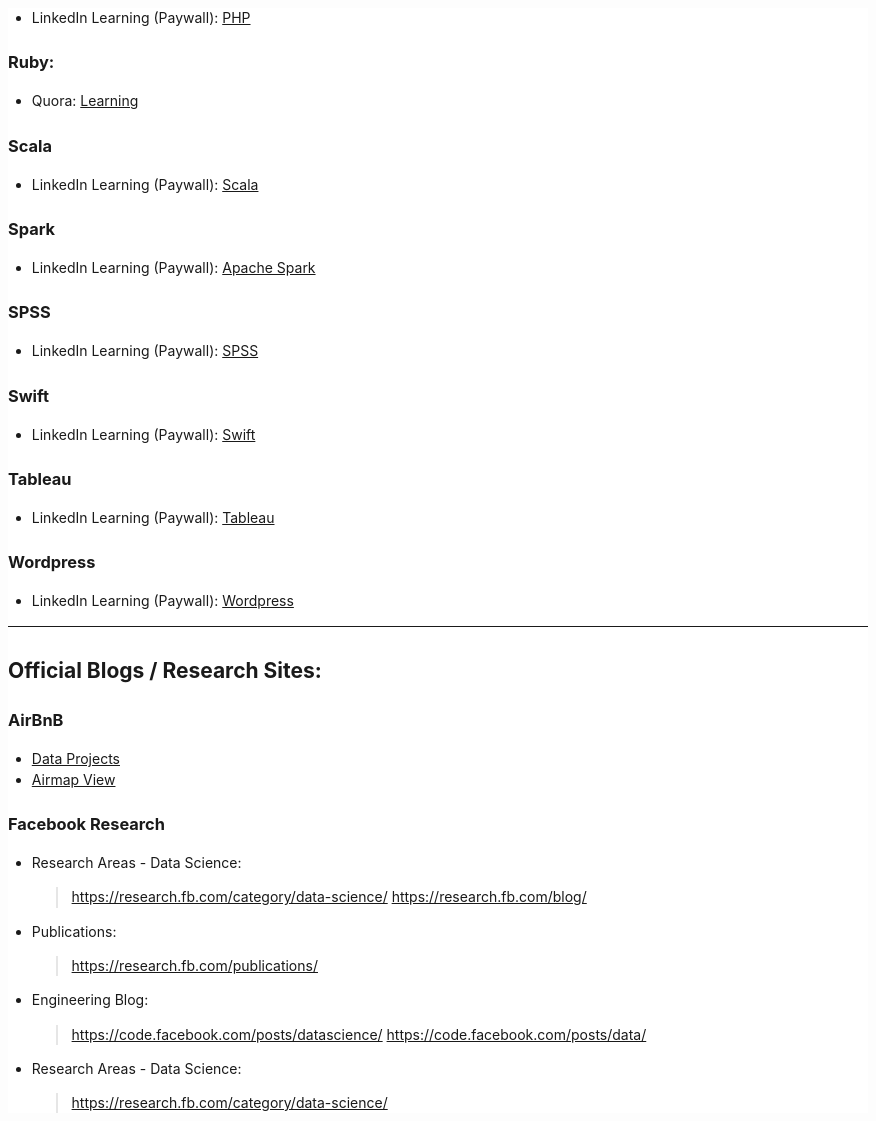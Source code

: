 - LinkedIn Learning (Paywall): [PHP](https://www.linkedin.com/learning/topics/php)

### Ruby:

- Quora: [Learning](https://www.quora.com/Whats-the-best-way-for-a-beginner-to-start-learning-Ruby-on-Rails)

### Scala

- LinkedIn Learning (Paywall): [Scala](https://www.linkedin.com/learning/topics/scala-2)

### Spark

- LinkedIn Learning (Paywall): [Apache Spark](https://www.linkedin.com/learning/topics/apache-spark-2)

### SPSS

- LinkedIn Learning (Paywall): [SPSS](https://www.linkedin.com/learning/topics/spss)

### Swift

- LinkedIn Learning (Paywall): [Swift](https://www.linkedin.com/learning/topics/swift-2)

### Tableau

- LinkedIn Learning (Paywall): [Tableau](https://www.linkedin.com/learning/topics/tableau)

### Wordpress

- LinkedIn Learning (Paywall): [Wordpress](https://www.linkedin.com/learning/topics/wordpress)


----------------------------------------------------------------------------------------------------------------------------
## Official Blogs / Research Sites:

### AirBnB
- [Data Projects](http://airbnb.io/projects/data/)
- [Airmap View](http://airbnb.io/projects/airmapview/)

### Facebook Research
- Research Areas - Data Science:
  > https://research.fb.com/category/data-science/
  > https://research.fb.com/blog/
- Publications:
  > https://research.fb.com/publications/
- Engineering Blog:
  > https://code.facebook.com/posts/datascience/
  > https://code.facebook.com/posts/data/
- Research Areas - Data Science:
  > https://research.fb.com/category/data-science/
